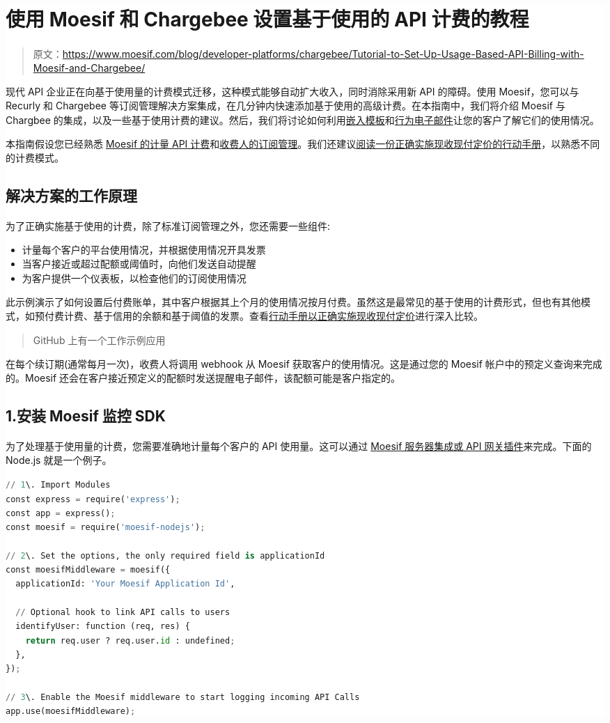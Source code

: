 # 使用 Moesif 和 Chargebee 设置基于使用的 API 计费的教程

> 原文：<https://www.moesif.com/blog/developer-platforms/chargebee/Tutorial-to-Set-Up-Usage-Based-API-Billing-with-Moesif-and-Chargebee/>

现代 API 企业正在向基于使用量的计费模式迁移，这种模式能够自动扩大收入，同时消除采用新 API 的障碍。使用 Moesif，您可以与 Recurly 和 Chargebee 等订阅管理解决方案集成，在几分钟内快速添加基于使用的高级计费。在本指南中，我们将介绍 Moesif 与 Chargbee 的集成，以及一些基于使用计费的建议。然后，我们将讨论如何利用[嵌入模板](https://www.moesif.com/api-dashboards/embed-templates/)和[行为电子邮件](https://www.moesif.com/features/user-behavioral-emails)让您的客户了解它们的使用情况。

本指南假设您已经熟悉 [Moesif 的计量 API 计费](https://www.moesif.com/solutions/metered-api-billing)和[收费人的订阅管理](https://www.chargebee.com/)。我们还建议[阅读一份正确实施现收现付定价的行动手册](/blog/developer-platforms/self-service/A-Playbook-To-Properly-Implement-Pay-As-You-Go-Pricing/)，以熟悉不同的计费模式。

## 解决方案的工作原理

为了正确实施基于使用的计费，除了标准订阅管理之外，您还需要一些组件:

*   计量每个客户的平台使用情况，并根据使用情况开具发票
*   当客户接近或超过配额或阈值时，向他们发送自动提醒
*   为客户提供一个仪表板，以检查他们的订阅使用情况

此示例演示了如何设置后付费账单，其中客户根据其上个月的使用情况按月付费。虽然这是最常见的基于使用的计费形式，但也有其他模式，如预付费计费、基于信用的余额和基于阈值的发票。查看[行动手册以正确实施现收现付定价](/blog/developer-platforms/self-service/A-Playbook-To-Properly-Implement-Pay-As-You-Go-Pricing/)进行深入比较。

> GitHub 上有一个工作示例应用

在每个续订期(通常每月一次)，收费人将调用 webhook 从 Moesif 获取客户的使用情况。这是通过您的 Moesif 帐户中的预定义查询来完成的。Moesif 还会在客户接近预定义的配额时发送提醒电子邮件，该配额可能是客户指定的。

## 1.安装 Moesif 监控 SDK

为了处理基于使用量的计费，您需要准确地计量每个客户的 API 使用量。这可以通过 [Moesif 服务器集成或 API 网关插件](https://www.moesif.com/implementation)来完成。下面的 Node.js 就是一个例子。

```py
// 1\. Import Modules
const express = require('express');
const app = express();
const moesif = require('moesif-nodejs');

// 2\. Set the options, the only required field is applicationId
const moesifMiddleware = moesif({
  applicationId: 'Your Moesif Application Id',

  // Optional hook to link API calls to users
  identifyUser: function (req, res) {
    return req.user ? req.user.id : undefined;
  },
});

// 3\. Enable the Moesif middleware to start logging incoming API Calls
app.use(moesifMiddleware); 
```
